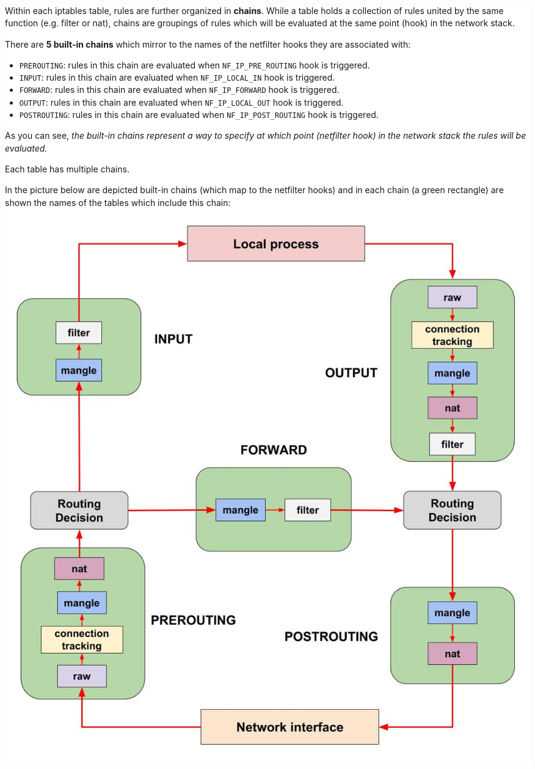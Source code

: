 Within each iptables table, rules are further organized in **chains**. While a table holds a collection of rules united by the same function (e.g. filter or nat), chains are groupings of rules which will be evaluated at the same point (hook) in the network stack.

There are **5 built-in chains** which mirror to the names of the netfilter hooks they are associated with:

* `PREROUTING`: rules in this chain are evaluated when `NF_IP_PRE_ROUTING` hook is triggered.
* `INPUT`: rules in this chain are evaluated when `NF_IP_LOCAL_IN` hook is triggered.
* `FORWARD`: rules in this chain are evaluated when `NF_IP_FORWARD` hook is triggered.
* `OUTPUT`: rules in this chain are evaluated when `NF_IP_LOCAL_OUT` hook is triggered.
* `POSTROUTING`: rules in this chain are evaluated when `NF_IP_POST_ROUTING` hook is triggered.

As you can see, _the built-in chains represent a way to specify at which point (netfilter hook) in the network stack the rules will be evaluated._

Each table has multiple chains.

In the picture below are depicted built-in chains (which map to the netfilter hooks) and in each chain (a green rectangle) are shown the names of the tables which include this chain:

![Iptables chains](../pics/iptables-chains.jpg)